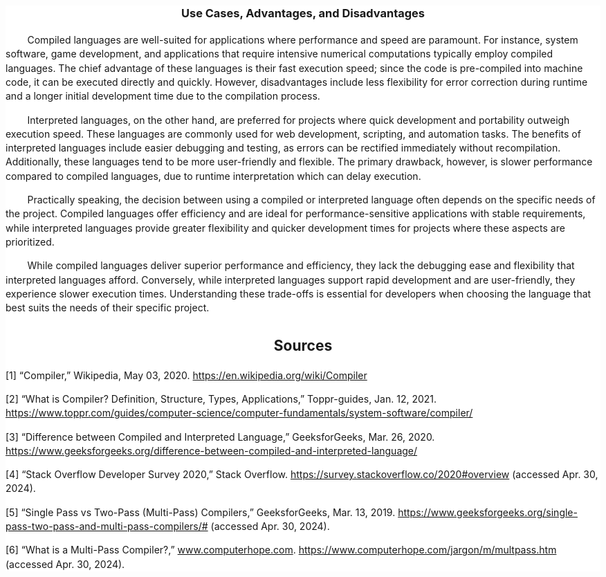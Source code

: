 
### <div align = "center"> Use Cases, Advantages, and Disadvantages </div>
&nbsp;&nbsp;&nbsp;&nbsp;&nbsp;&nbsp;&nbsp;&nbsp;Compiled languages are well-suited for applications where performance and speed are paramount. For instance, system software, game development, and applications that require intensive numerical computations typically employ compiled languages. The chief advantage of these languages is their fast execution speed; since the code is pre-compiled into machine code, it can be executed directly and quickly. However, disadvantages include less flexibility for error correction during runtime and a longer initial development time due to the compilation process.

&nbsp;&nbsp;&nbsp;&nbsp;&nbsp;&nbsp;&nbsp;&nbsp;Interpreted languages, on the other hand, are preferred for projects where quick development and portability outweigh execution speed. These languages are commonly used for web development, scripting, and automation tasks. The benefits of interpreted languages include easier debugging and testing, as errors can be rectified immediately without recompilation. Additionally, these languages tend to be more user-friendly and flexible. The primary drawback, however, is slower performance compared to compiled languages, due to runtime interpretation which can delay execution.

&nbsp;&nbsp;&nbsp;&nbsp;&nbsp;&nbsp;&nbsp;&nbsp;Practically speaking, the decision between using a compiled or interpreted language often depends on the specific needs of the project. Compiled languages offer efficiency and are ideal for performance-sensitive applications with stable requirements, while interpreted languages provide greater flexibility and quicker development times for projects where these aspects are prioritized.

&nbsp;&nbsp;&nbsp;&nbsp;&nbsp;&nbsp;&nbsp;&nbsp;While compiled languages deliver superior performance and efficiency, they lack the debugging ease and flexibility that interpreted languages afford. Conversely, while interpreted languages support rapid development and are user-friendly, they experience slower execution times. Understanding these trade-offs is essential for developers when choosing the language that best suits the needs of their specific project.

## <div align = "center" > Sources </div>
[1]
“Compiler,” Wikipedia, May 03, 2020. https://en.wikipedia.org/wiki/Compiler

[2]
“What is Compiler? Definition, Structure, Types, Applications,” Toppr-guides, Jan. 12, 2021. https://www.toppr.com/guides/computer-science/computer-fundamentals/system-software/compiler/

[3]
 “Difference between Compiled and Interpreted Language,” GeeksforGeeks, Mar. 26, 2020. https://www.geeksforgeeks.org/difference-between-compiled-and-interpreted-language/

[4]
“Stack Overflow Developer Survey 2020,” Stack Overflow. https://survey.stackoverflow.co/2020#overview (accessed Apr. 30, 2024).

[5]
“Single Pass vs Two-Pass (Multi-Pass) Compilers,” GeeksforGeeks, Mar. 13, 2019. https://www.geeksforgeeks.org/single-pass-two-pass-and-multi-pass-compilers/# (accessed Apr. 30, 2024).

[6]
“What is a Multi-Pass Compiler?,” www.computerhope.com. https://www.computerhope.com/jargon/m/multpass.htm (accessed Apr. 30, 2024).

